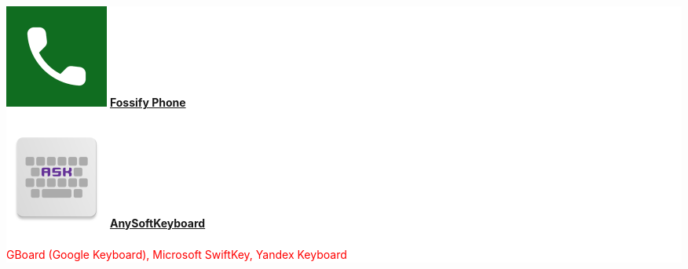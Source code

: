 <tr id="org.fossify.phone"><td><a target="_blank" href="https://f-droid.org/en/packages/org.fossify.phone"><img alt="icon" width="128px" src="icons/org.fossify.phone.png"></a></td>
<td valign="top"><a target="_blank" href="https://f-droid.org/en/packages/org.fossify.phone"><strong>Fossify Phone</strong></a><br>
<br><small></small></td>
<td valign="top"><font color="red"></font></td></tr>
<tr id="com.menny.android.anysoftkeyboard"><td><a target="_blank" href="https://f-droid.org/en/packages/com.menny.android.anysoftkeyboard"><img alt="icon" width="128px" src="icons/com.menny.android.anysoftkeyboard.png"></a></td>
<td valign="top"><a target="_blank" href="https://f-droid.org/en/packages/com.menny.android.anysoftkeyboard"><strong>AnySoftKeyboard</strong></a><br>
<br><small></small></td>
<td valign="top"><font color="red">GBoard (Google Keyboard), Microsoft SwiftKey, Yandex Keyboard</font></td></tr>